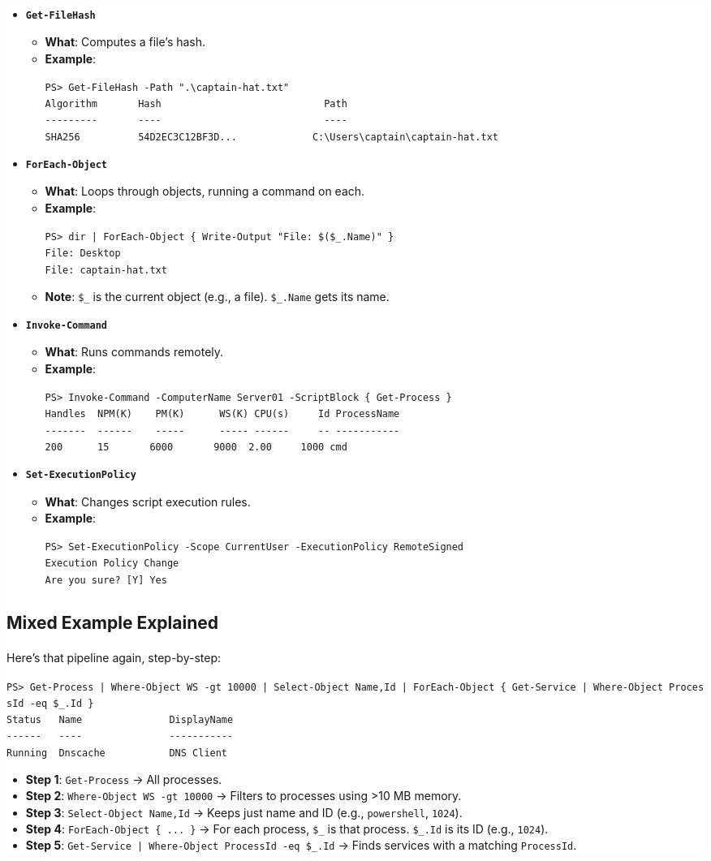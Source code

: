 - **`Get-FileHash`**  
  - **What**: Computes a file’s hash.
  - **Example**:
    ```
    PS> Get-FileHash -Path ".\captain-hat.txt"
    Algorithm       Hash                            Path
    ---------       ----                            ----
    SHA256          54D2EC3C12BF3D...             C:\Users\captain\captain-hat.txt
    ```

- **`ForEach-Object`**  
  - **What**: Loops through objects, running a command on each.
  - **Example**:
    ```
    PS> dir | ForEach-Object { Write-Output "File: $($_.Name)" }
    File: Desktop
    File: captain-hat.txt
    ```
  - **Note**: `$_` is the current object (e.g., a file). `$_.Name` gets its name.

- **`Invoke-Command`**  
  - **What**: Runs commands remotely.
  - **Example**:
    ```
    PS> Invoke-Command -ComputerName Server01 -ScriptBlock { Get-Process }
    Handles  NPM(K)    PM(K)      WS(K) CPU(s)     Id ProcessName
    -------  ------    -----      ----- ------     -- -----------
    200      15       6000       9000  2.00     1000 cmd
    ```

- **`Set-ExecutionPolicy`**  
  - **What**: Changes script execution rules.
  - **Example**:
    ```
    PS> Set-ExecutionPolicy -Scope CurrentUser -ExecutionPolicy RemoteSigned
    Execution Policy Change
    Are you sure? [Y] Yes
    ```

## Mixed Example Explained
Here’s that pipeline again, step-by-step:
```
PS> Get-Process | Where-Object WS -gt 10000 | Select-Object Name,Id | ForEach-Object { Get-Service | Where-Object ProcessId -eq $_.Id }
Status   Name               DisplayName
------   ----               -----------
Running  Dnscache           DNS Client
```
- **Step 1**: `Get-Process` → All processes.
- **Step 2**: `Where-Object WS -gt 10000` → Filters to processes using >10 MB memory.
- **Step 3**: `Select-Object Name,Id` → Keeps just name and ID (e.g., `powershell`, `1024`).
- **Step 4**: `ForEach-Object { ... }` → For each process, `$_` is that process. `$_.Id` is its ID (e.g., `1024`).
- **Step 5**: `Get-Service | Where-Object ProcessId -eq $_.Id` → Finds services with a matching `ProcessId`.

